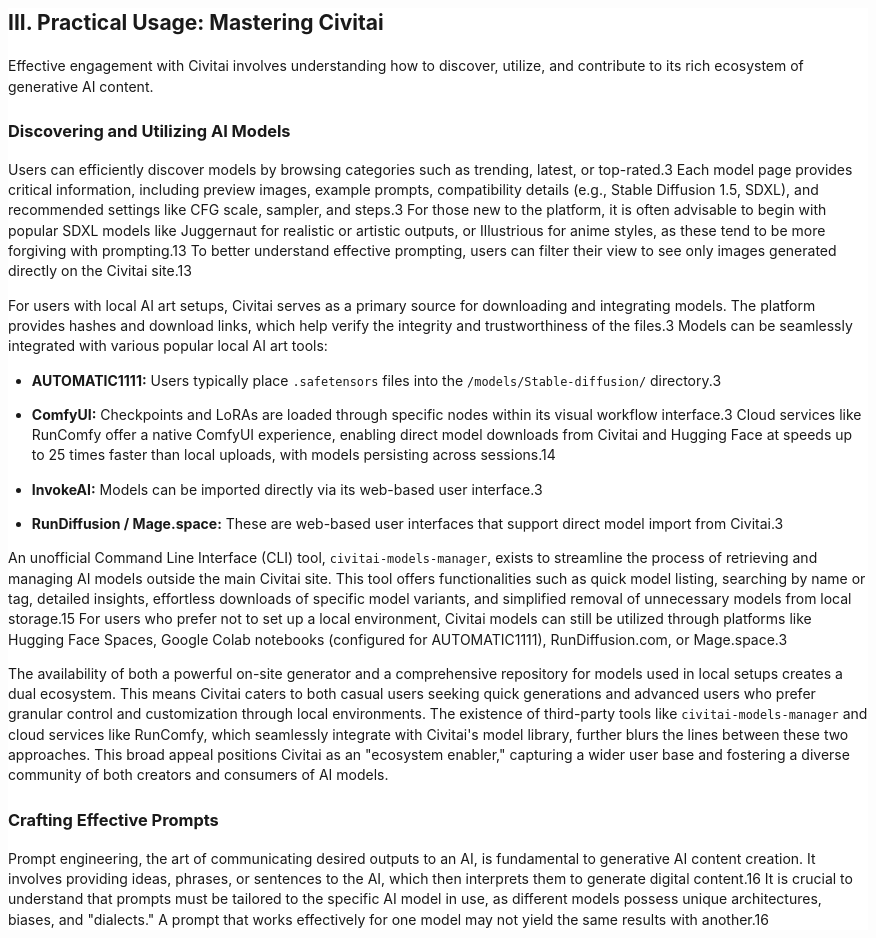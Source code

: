 ## III. Practical Usage: Mastering Civitai

Effective engagement with Civitai involves understanding how to discover, utilize, and contribute to its rich ecosystem of generative AI content.

### Discovering and Utilizing AI Models

Users can efficiently discover models by browsing categories such as trending, latest, or top-rated.3 Each model page provides critical information, including preview images, example prompts, compatibility details (e.g., Stable Diffusion 1.5, SDXL), and recommended settings like CFG scale, sampler, and steps.3 For those new to the platform, it is often advisable to begin with popular SDXL models like Juggernaut for realistic or artistic outputs, or Illustrious for anime styles, as these tend to be more forgiving with prompting.13 To better understand effective prompting, users can filter their view to see only images generated directly on the Civitai site.13

For users with local AI art setups, Civitai serves as a primary source for downloading and integrating models. The platform provides hashes and download links, which help verify the integrity and trustworthiness of the files.3 Models can be seamlessly integrated with various popular local AI art tools:

- **AUTOMATIC1111:** Users typically place `.safetensors` files into the `/models/Stable-diffusion/` directory.3
    
- **ComfyUI:** Checkpoints and LoRAs are loaded through specific nodes within its visual workflow interface.3 Cloud services like RunComfy offer a native ComfyUI experience, enabling direct model downloads from Civitai and Hugging Face at speeds up to 25 times faster than local uploads, with models persisting across sessions.14
    
- **InvokeAI:** Models can be imported directly via its web-based user interface.3
    
- **RunDiffusion / Mage.space:** These are web-based user interfaces that support direct model import from Civitai.3
    

An unofficial Command Line Interface (CLI) tool, `civitai-models-manager`, exists to streamline the process of retrieving and managing AI models outside the main Civitai site. This tool offers functionalities such as quick model listing, searching by name or tag, detailed insights, effortless downloads of specific model variants, and simplified removal of unnecessary models from local storage.15 For users who prefer not to set up a local environment, Civitai models can still be utilized through platforms like Hugging Face Spaces, Google Colab notebooks (configured for AUTOMATIC1111), RunDiffusion.com, or Mage.space.3

The availability of both a powerful on-site generator and a comprehensive repository for models used in local setups creates a dual ecosystem. This means Civitai caters to both casual users seeking quick generations and advanced users who prefer granular control and customization through local environments. The existence of third-party tools like `civitai-models-manager` and cloud services like RunComfy, which seamlessly integrate with Civitai's model library, further blurs the lines between these two approaches. This broad appeal positions Civitai as an "ecosystem enabler," capturing a wider user base and fostering a diverse community of both creators and consumers of AI models.

### Crafting Effective Prompts

Prompt engineering, the art of communicating desired outputs to an AI, is fundamental to generative AI content creation. It involves providing ideas, phrases, or sentences to the AI, which then interprets them to generate digital content.16 It is crucial to understand that prompts must be tailored to the specific AI model in use, as different models possess unique architectures, biases, and "dialects." A prompt that works effectively for one model may not yield the same results with another.16
